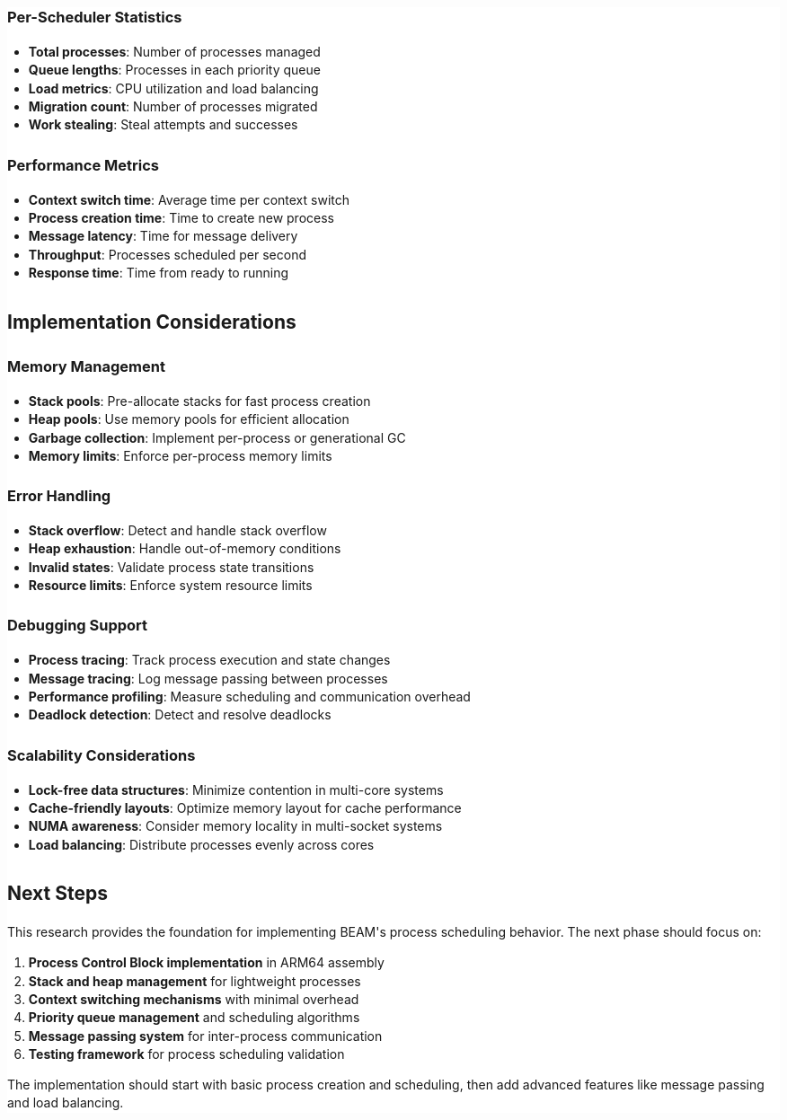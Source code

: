 ### Per-Scheduler Statistics
- **Total processes**: Number of processes managed
- **Queue lengths**: Processes in each priority queue
- **Load metrics**: CPU utilization and load balancing
- **Migration count**: Number of processes migrated
- **Work stealing**: Steal attempts and successes

### Performance Metrics
- **Context switch time**: Average time per context switch
- **Process creation time**: Time to create new process
- **Message latency**: Time for message delivery
- **Throughput**: Processes scheduled per second
- **Response time**: Time from ready to running

## Implementation Considerations

### Memory Management
- **Stack pools**: Pre-allocate stacks for fast process creation
- **Heap pools**: Use memory pools for efficient allocation
- **Garbage collection**: Implement per-process or generational GC
- **Memory limits**: Enforce per-process memory limits

### Error Handling
- **Stack overflow**: Detect and handle stack overflow
- **Heap exhaustion**: Handle out-of-memory conditions
- **Invalid states**: Validate process state transitions
- **Resource limits**: Enforce system resource limits

### Debugging Support
- **Process tracing**: Track process execution and state changes
- **Message tracing**: Log message passing between processes
- **Performance profiling**: Measure scheduling and communication overhead
- **Deadlock detection**: Detect and resolve deadlocks

### Scalability Considerations
- **Lock-free data structures**: Minimize contention in multi-core systems
- **Cache-friendly layouts**: Optimize memory layout for cache performance
- **NUMA awareness**: Consider memory locality in multi-socket systems
- **Load balancing**: Distribute processes evenly across cores

## Next Steps

This research provides the foundation for implementing BEAM's process scheduling behavior. The next phase should focus on:

1. **Process Control Block implementation** in ARM64 assembly
2. **Stack and heap management** for lightweight processes
3. **Context switching mechanisms** with minimal overhead
4. **Priority queue management** and scheduling algorithms
5. **Message passing system** for inter-process communication
6. **Testing framework** for process scheduling validation

The implementation should start with basic process creation and scheduling, then add advanced features like message passing and load balancing.
